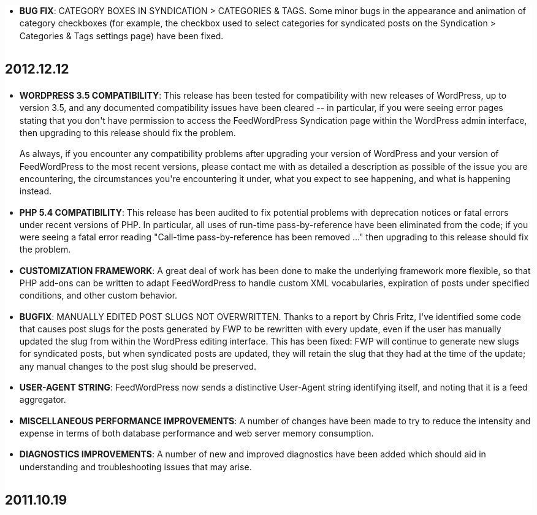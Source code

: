 *	__BUG FIX__: CATEGORY BOXES IN SYNDICATION > CATEGORIES & TAGS. Some minor
	bugs in the appearance and animation of category checkboxes (for
	example, the checkbox used to select categories for syndicated posts on
	the Syndication > Categories & Tags settings page) have been fixed.
	
## 2012.12.12

*	__WORDPRESS 3.5 COMPATIBILITY__: This release has been tested for compatibility
	with new releases of WordPress, up to version 3.5, and any documented
	compatibility issues have been cleared -- in particular, if you were seeing
	error pages stating that you don't have permission to access the
	FeedWordPress Syndication page within the WordPress admin interface, then
	upgrading to this release should fix the problem.

	As always, if you encounter any compatibility problems after upgrading your
	version of WordPress and your version of FeedWordPress to the most recent
	versions, please contact me with as detailed a description as possible of
	the issue you are encountering, the circumstances you're encountering it
	under, what you expect to see happening, and what is happening instead.

*	__PHP 5.4 COMPATIBILITY__: This release has been audited to fix potential
	problems with deprecation notices or fatal errors under recent versions
	of PHP. In particular, all uses of run-time pass-by-reference have been
	eliminated from the code; if you were seeing a fatal error reading
	"Call-time pass-by-reference has been removed ..." then upgrading to
	this release should fix the problem.

*	__CUSTOMIZATION FRAMEWORK__: A great deal of work has been done to make the
	underlying framework more flexible, so that PHP add-ons can be written
	to adapt FeedWordPress to handle custom XML vocabularies, expiration of
	posts under specified conditions, and other custom behavior.

*	__BUGFIX__: MANUALLY EDITED POST SLUGS NOT OVERWRITTEN. Thanks to a report
	by Chris Fritz, I've identified some code that causes post slugs for the
	posts generated by FWP to be rewritten with every update, even if the
	user has manually updated the slug from within the WordPress editing
	interface. This has been fixed: FWP will continue to generate new slugs
	for syndicated posts, but when syndicated posts are updated, they will
	retain the slug that they had at the time of the update; any manual
	changes to the post slug should be preserved.
	
*	__USER-AGENT STRING__: FeedWordPress now sends a distinctive User-Agent
	string identifying itself, and noting that it is a feed aggregator.

*	__MISCELLANEOUS PERFORMANCE IMPROVEMENTS__: A number of changes have been
	made to try to reduce the intensity and expense in terms of both
	database performance and web server memory consumption.

*	__DIAGNOSTICS IMPROVEMENTS__: A number of new and improved diagnostics have
	been added which should aid in understanding and troubleshooting issues
	that may arise.

## 2011.10.19
